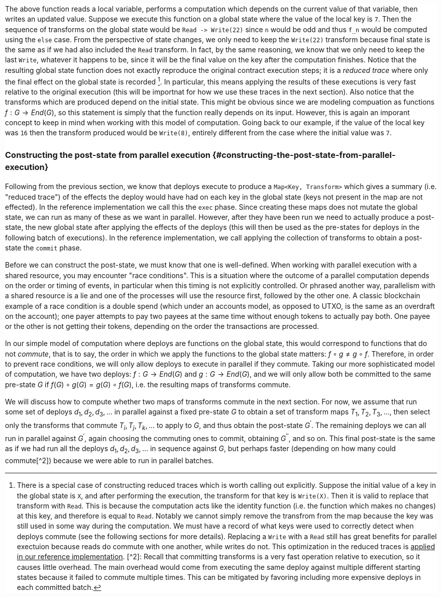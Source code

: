 The above function reads a local variable, performs a computation which depends on the current value of that variable, then writes an updated value. Suppose we execute this function on a global state where the value of the local key is `7`. Then the sequence of transforms on the global state would be `Read -> Write(22)` since `n` would be odd and thus `f_n` would be computed using the `else` case. From the perspective of state changes, we only need to keep the `Write(22)` transform because final state is the same as if we had also included the `Read` transform. In fact, by the same reasoning, we know that we only need to keep the last `Write`, whatever it happens to be, since it will be the final value on the key after the computation finishes. Notice that the resulting global state function does not exactly reproduce the original contract execution steps; it is a _reduced trace_ where only the final effect on the global state is recorded [^1]. In particular, this means applying the results of these executions is very fast relative to the original execution (this will be importnat for how we use these traces in the next section). Also notice that the transforms which are produced depend on the initial state. This might be obvious since we are modeling compuation as functions $f: G \rightarrow End(G)$, so this statement is simply that the function really depends on its input. However, this is again an imporant concept to keep in mind when working with this model of computation. Going back to our example, if the value of the local key was `16` then the transform produced would be `Write(8)`, entirely different from the case where the initial value was `7`.

### Constructing the post-state from parallel execution {#constructing-the-post-state-from-parallel-execution}

Following from the previous section, we know that deploys execute to produce a `Map<Key, Transform>` which gives a summary (i.e. "reduced trace") of the effects the deploy would have had on each key in the global state (keys not present in the map are not effected). In the reference implementation we call this the `exec` phase. Since creating these maps does not mutate the global state, we can run as many of these as we want in parallel. However, after they have been run we need to actually produce a post-state, the new global state after applying the effects of the deploys (this will then be used as the pre-states for deploys in the following batch of executions). In the reference implementation, we call applying the collection of transforms to obtain a post-state the `commit` phase.

Before we can construct the post-state, we must know that one is well-defined. When working with parallel execution with a shared resource, you may encounter "race conditions". This is a situation where the outcome of a parallel computation depends on the order or timing of events, in particular when this timing is not explicitly controlled. Or phrased another way, parallelism with a shared resource is a lie and one of the processes will use the resource first, followed by the other one. A classic blockchain example of a race condition is a double spend (which under an accounts model, as opposed to UTXO, is the same as an overdraft on the account); one payer attempts to pay two payees at the same time without enough tokens to actually pay both. One payee or the other is not getting their tokens, depending on the order the transactions are processed.

In our simple model of computation where deploys are functions on the global state, this would correspond to functions that do not _commute_, that is to say, the order in which we apply the functions to the global state matters: $f \circ g \not= g \circ f$. Therefore, in order to prevent race conditions, we will only allow deploys to execute in parallel if they commute. Taking our more sophisticated model of computation, we have two deploys: $f: G \rightarrow End(G)$ and $g: G \rightarrow End(G)$, and we will only allow both be committed to the same pre-state $G$ if $f(G) \circ g(G) = g(G) \circ f(G)$, i.e. the resulting maps of transforms commute.

We will discuss how to compute whether two maps of transforms commute in the next section. For now, we assume that run some set of deploys $d_1, d_2, d_3, \ldots$ in parallel against a fixed pre-state $G$ to obtain a set of transform maps $T_1, T_2, T_3, \ldots$, then select only the transforms that commute $T_i, T_j, T_k, \ldots$ to apply to $G$, and thus obtain the post-state $G^\prime$. The remaining deploys we can all run in parallel against $G^\prime$, again choosing the commuting ones to commit, obtaining $G^{\prime\prime}$, and so on. This final post-state is the same as if we had run all the deploys $d_1, d_2, d_3, \ldots$ in sequence against $G$, but perhaps faster (depending on how many could commute[^2]) because we were able to run in parallel batches.


[^1]: There is a special case of constructing reduced traces which is worth calling out explicitly. Suppose the initial value of a key in the global state is `X`, and after performing the execution, the transform for that key is `Write(X)`. Then it is valid to replace that transform with `Read`. This is because the computation acts like the identity function (i.e. the function which makes no changes) at this key, and therefore is equal to `Read`. Notably we cannot simply remove the transfrom from the map because the key was still used in some way during the computation. We must have a record of what keys were used to correctly detect when deploys commute (see the following sections for more details). Replacing a `Write` with a `Read` still has great benefits for parallel exectuion because reads do commute with one another, while writes do not. This optimization in the reduced traces is [applied in our reference implementation](https://github.com/dimension-labs/dimension-node/blob/master/execution_engine/src/core/engine_state/execution_result.rs#L439). [^2]: Recall that committing transforms is a very fast operation relative to execution, so it causes little overhead. The main overhead would come from executing the same deploy against multiple different starting states because it failed to commute multiple times. This can be mitigated by favoring including more expensive deploys in each committed batch.